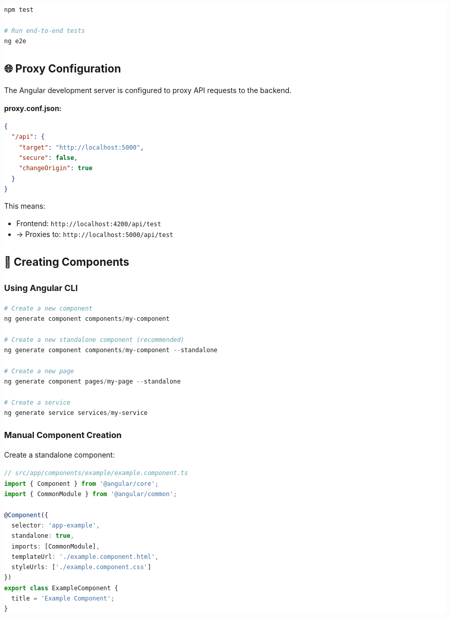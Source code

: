 ```powershell
npm test

# Run end-to-end tests
ng e2e
```

## 🌐 Proxy Configuration

The Angular development server is configured to proxy API requests to the backend.

**proxy.conf.json:**
```json
{
  "/api": {
    "target": "http://localhost:5000",
    "secure": false,
    "changeOrigin": true
  }
}
```

This means:
- Frontend: `http://localhost:4200/api/test` 
- → Proxies to: `http://localhost:5000/api/test`

## 🎨 Creating Components

### Using Angular CLI

```powershell
# Create a new component
ng generate component components/my-component

# Create a new standalone component (recommended)
ng generate component components/my-component --standalone

# Create a new page
ng generate component pages/my-page --standalone

# Create a service
ng generate service services/my-service
```

### Manual Component Creation

Create a standalone component:

```typescript
// src/app/components/example/example.component.ts
import { Component } from '@angular/core';
import { CommonModule } from '@angular/common';

@Component({
  selector: 'app-example',
  standalone: true,
  imports: [CommonModule],
  templateUrl: './example.component.html',
  styleUrls: ['./example.component.css']
})
export class ExampleComponent {
  title = 'Example Component';
}
```
